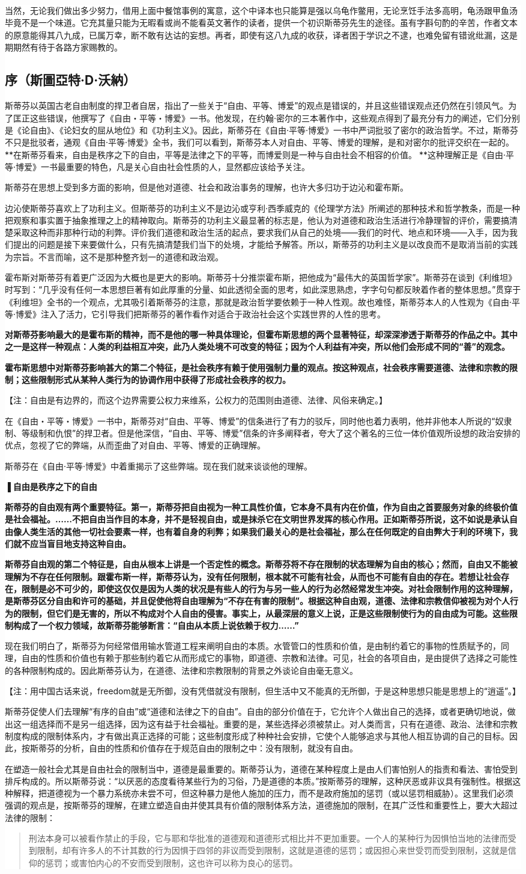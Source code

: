当然，无论我们做出多少努力，借用上面中餐馆事例的寓意，这个中译本也只能算是强以乌龟作鳖用，无论烹饪手法多高明，龟汤跟甲鱼汤毕竟不是一个味道。它充其量只能为无暇看或尚不能看英文著作的读者，提供一个初识斯蒂芬先生的途径。虽有字斟句酌的辛苦，作者文本的原意能得其八九成，已属万幸，断不敢有达诂的妄想。再者，即使有这八九成的收获，译者困于学识之不逮，也难免留有错讹纰漏，这是期期然有待于各路方家赐教的。

## 序（斯圖亞特·D·沃納）

斯蒂芬以英国古老自由制度的捍卫者自居，指出了一些关于“自由、平等、博爱”的观点是错误的，并且这些错误观点还仍然在引领风气。为了匡正这些错误，他撰写了《自由・平等・博爱》一书。他发现，在约翰·密尔的三本著作中，这些观点得到了最充分有力的阐述，它们分别是《论自由》、《论妇女的屈从地位》和《功利主义》。因此，斯蒂芬在《自由·平等·博爱》一书中严词批驳了密尔的政治哲学。不过，斯蒂芬不只是批驳者，通观《自由·平等·博爱》全书，我们可以看到，斯蒂芬本人对自由、平等、博爱的理解，是和对密尔的批评交织在一起的。**在斯蒂芬看来，自由是秩序之下的自由，平等是法律之下的平等，而博爱则是一种与自由社会不相容的价值。  **这种理解正是《自由·平等·博爱》一书最重要的特色，凡是关心自由社会性质的人，显然都应该给予关注。

斯蒂芬在思想上受到多方面的影响，但是他对道德、社会和政治事务的理解，也许大多归功于边沁和霍布斯。

边沁使斯蒂芬喜欢上了功利主义。但斯蒂芬的功利主义不是边沁或亨利·西季威克的《伦理学方法》所阐述的那种技术和哲学教条，而是一种把观察和事实置于抽象推理之上的精神取向。斯蒂芬的功利主义最显著的标志是，他认为对道德和政治生活进行冷静理智的评价，需要搞清楚采取这种而非那种行动的利弊。评价我们道德和政治生活的起点，要求我们从自己的处境——我们的时代、地点和环境——入手，因为我们提出的问题是接下来要做什么，只有先搞清楚我们当下的处境，才能给予解答。所以，斯蒂芬的功利主义是以改良而不是取消当前的实践为宗旨。不言而喻，这不是那种整齐划一的道德和政治观。

霍布斯对斯蒂芬有着更广泛因为大概也是更大的影响。斯蒂芬十分推崇霍布斯，把他成为“最伟大的英国哲学家”。斯蒂芬在谈到《利维坦》时写到：“几乎没有任何一本思想巨著有如此厚重的分量、如此透彻全面的思考，如此深思熟虑，字字句句都反映着作者的整体思想。”贯穿于《利维坦》全书的一个观点，尤其吸引着斯蒂芬的注意，那就是政治哲学要依赖于一种人性观。故也难怪，斯蒂芬本人的人性观为《自由·平等·博爱》注入了活力，它引导我们把斯蒂芬的著作看作对适合于政治社会这个实践世界的人性的思考。

**对斯蒂芬影响最大的是霍布斯的精神，而不是他的哪一种具体理论，但霍布斯思想的两个显著特征，却深深渗透于斯蒂芬的作品之中。其中之一是这样一种观点：人类的利益相互冲突，此乃人类处境不可改变的特征；因为个人利益有冲突，所以他们会形成不同的“善”的观念。**

**霍布斯思想中对斯蒂芬影响甚大的第二个特征，是社会秩序有赖于使用强制力量的观点。按这种观点，社会秩序需要道德、法律和宗教的限制；这些限制形式从某种人类行为的协调作用中获得了形成社会秩序的权力。**

【注：自由是有边界的，而这个边界需要公权力来维系，公权力的范围则由道德、法律、风俗来确定。】

在《自由・平等・博爱》一书中，斯蒂芬对“自由、平等、博爱”的信条进行了有力的驳斥，同时他也着力表明，他并非他本人所说的“奴隶制、等级制和仇恨”的捍卫者。但是他深信，“自由、平等、博爱”信条的许多阐释者，夸大了这个著名的三位一体价值观所设想的政治安排的优点，忽视了它的弊端，从而歪曲了对自由、平等、博爱的正确理解。

斯蒂芬在《自由·平等·博爱》中着重揭示了这些弊端。现在我们就来谈谈他的理解。

▐ **自由是秩序之下的自由**

**斯蒂芬的自由观有两个重要特征。第一，斯蒂芬把自由视为一种工具性价值，它本身不具有内在价值，作为自由之首要服务对象的终极价值是社会福祉。……不把自由当作目的本身，并不是轻视自由，或是抹杀它在文明世界发挥的核心作用。正如斯蒂芬所说，这不如说是承认自由像人类生活的其他一切社会要素一样，也有着自身的利弊；如果我们最关心的是社会福祉，那么在任何既定的自由弊大于利的环境下，我们就不应当盲目地支持这种自由。**

**斯蒂芬自由观的第二个特征是，自由从根本上讲是一个否定性的概念。斯蒂芬将不存在限制的状态理解为自由的核心；然而，自由又不能被理解为不存在任何限制。跟霍布斯一样，斯蒂芬认为，没有任何限制，根本就不可能有社会，从而也不可能有自由的存在。若想让社会存在，限制是必不可少的，即使这仅仅是因为人类的状况是有些人的行为与另一些人的行为必然经常发生冲突。对社会限制作用的这种理解，是斯蒂芬区分自由和许可的基础，并且促使他将自由理解为“不存在有害的限制”。根据这种自由观，道德、法律和宗教信仰被视为对个人行为的限制，但它们是无害的，所以不构成对个人自由的侵害。事实上，从最深层的意义上说，正是这些限制使行为的自由成为可能。这些限制构成了一个权力领域，故斯蒂芬能够断言：“自由从本质上说依赖于权力……”**

现在我们明白了，斯蒂芬为何经常借用输水管道工程来阐明自由的本质。水管管口的性质和价值，是由制约着它的事物的性质赋予的，同理，自由的性质和价值也有赖于那些制约着它从而形成它的事物，即道德、宗教和法律。可见，社会的各项自由，是由提供了选择之可能性的各种限制构成的。因此斯蒂芬认为，在道德、法律和宗教限制的背景之外谈论自由毫无意义。

【注：用中国古话来说，freedom就是无所御，没有凭借就没有限制，但生活中又不能真的无所御，于是这种思想只能是思想上的“逍遥”。】

斯蒂芬促使人们去理解“有序的自由”或“道德和法律之下的自由”。自由的部分价值在于，它允许个人做出自己的选择，或者更确切地说，做出这一组选择而不是另一组选择，因为这有益于社会福祉。重要的是，某些选择必须被禁止。对人类而言，只有在道德、政治、法律和宗教制度构成的限制体系内，才有做出真正选择的可能；这些制度形成了种种社会安排，它使个人能够追求与其他人相互协调的自己的目标。因此，按斯蒂芬的分析，自由的性质和价值存在于规范自由的限制之中：没有限制，就没有自由。

在塑造一般社会尤其是自由社会的限制当中，道德是最重要的。斯蒂芬认为，道德在某种程度上是由人们害怕别人的指责和看法、害怕受到排斥构成的。所以斯蒂芬说：“以厌恶的态度看待某些行为的习俗，乃是道德的本质。”按斯蒂芬的理解，这种厌恶或非议具有强制性。根据这种解释，把道德视为一个暴力系统亦未尝不可，但这种暴力是他人施加的压力，而不是政府施加的惩罚（或以惩罚相威胁）。这里我们必须强调的观点是，按斯蒂芬的理解，在建立塑造自由并使其具有价值的限制体系方法，道德施加的限制，在其广泛性和重要性上，要大大超过法律的限制：

>刑法本身可以被看作禁止的手段，它与耶和华批准的道德观和道德形式相比并不更加重要。一个人的某种行为因惧怕当地的法律而受到限制，却有许多人的不计其数的行为因惧于四邻的非议而受到限制，这就是道德的惩罚；或因担心来世受罚而受到限制，这就是信仰的惩罚；或害怕内心的不安而受到限制，这也许可以称为良心的惩罚。
